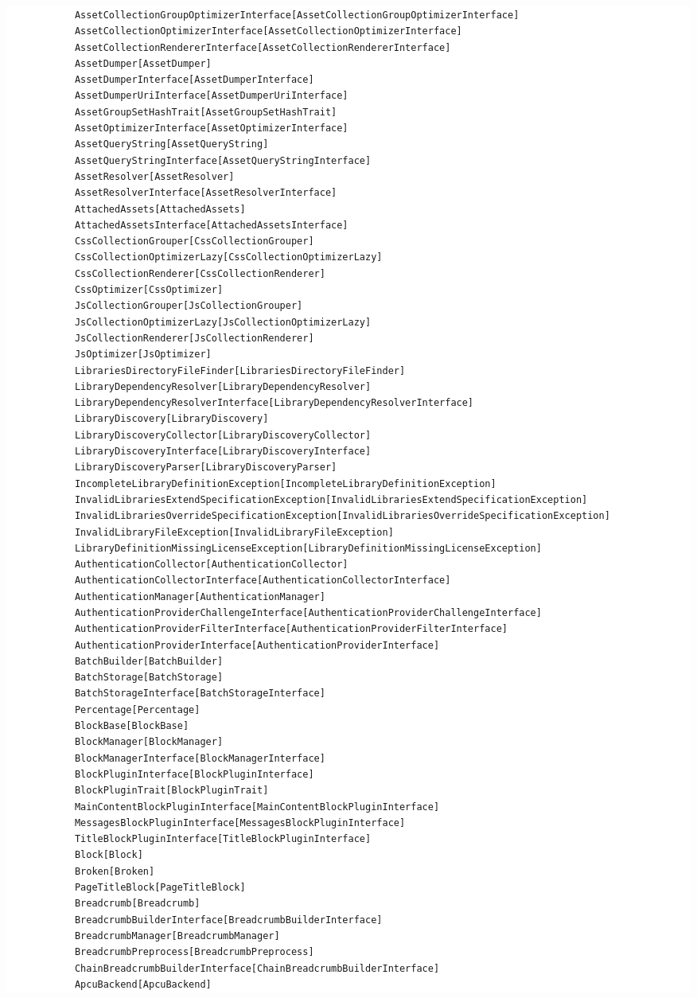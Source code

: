 ```mermaid
            AssetCollectionGroupOptimizerInterface[AssetCollectionGroupOptimizerInterface]
            AssetCollectionOptimizerInterface[AssetCollectionOptimizerInterface]
            AssetCollectionRendererInterface[AssetCollectionRendererInterface]
            AssetDumper[AssetDumper]
            AssetDumperInterface[AssetDumperInterface]
            AssetDumperUriInterface[AssetDumperUriInterface]
            AssetGroupSetHashTrait[AssetGroupSetHashTrait]
            AssetOptimizerInterface[AssetOptimizerInterface]
            AssetQueryString[AssetQueryString]
            AssetQueryStringInterface[AssetQueryStringInterface]
            AssetResolver[AssetResolver]
            AssetResolverInterface[AssetResolverInterface]
            AttachedAssets[AttachedAssets]
            AttachedAssetsInterface[AttachedAssetsInterface]
            CssCollectionGrouper[CssCollectionGrouper]
            CssCollectionOptimizerLazy[CssCollectionOptimizerLazy]
            CssCollectionRenderer[CssCollectionRenderer]
            CssOptimizer[CssOptimizer]
            JsCollectionGrouper[JsCollectionGrouper]
            JsCollectionOptimizerLazy[JsCollectionOptimizerLazy]
            JsCollectionRenderer[JsCollectionRenderer]
            JsOptimizer[JsOptimizer]
            LibrariesDirectoryFileFinder[LibrariesDirectoryFileFinder]
            LibraryDependencyResolver[LibraryDependencyResolver]
            LibraryDependencyResolverInterface[LibraryDependencyResolverInterface]
            LibraryDiscovery[LibraryDiscovery]
            LibraryDiscoveryCollector[LibraryDiscoveryCollector]
            LibraryDiscoveryInterface[LibraryDiscoveryInterface]
            LibraryDiscoveryParser[LibraryDiscoveryParser]
            IncompleteLibraryDefinitionException[IncompleteLibraryDefinitionException]
            InvalidLibrariesExtendSpecificationException[InvalidLibrariesExtendSpecificationException]
            InvalidLibrariesOverrideSpecificationException[InvalidLibrariesOverrideSpecificationException]
            InvalidLibraryFileException[InvalidLibraryFileException]
            LibraryDefinitionMissingLicenseException[LibraryDefinitionMissingLicenseException]
            AuthenticationCollector[AuthenticationCollector]
            AuthenticationCollectorInterface[AuthenticationCollectorInterface]
            AuthenticationManager[AuthenticationManager]
            AuthenticationProviderChallengeInterface[AuthenticationProviderChallengeInterface]
            AuthenticationProviderFilterInterface[AuthenticationProviderFilterInterface]
            AuthenticationProviderInterface[AuthenticationProviderInterface]
            BatchBuilder[BatchBuilder]
            BatchStorage[BatchStorage]
            BatchStorageInterface[BatchStorageInterface]
            Percentage[Percentage]
            BlockBase[BlockBase]
            BlockManager[BlockManager]
            BlockManagerInterface[BlockManagerInterface]
            BlockPluginInterface[BlockPluginInterface]
            BlockPluginTrait[BlockPluginTrait]
            MainContentBlockPluginInterface[MainContentBlockPluginInterface]
            MessagesBlockPluginInterface[MessagesBlockPluginInterface]
            TitleBlockPluginInterface[TitleBlockPluginInterface]
            Block[Block]
            Broken[Broken]
            PageTitleBlock[PageTitleBlock]
            Breadcrumb[Breadcrumb]
            BreadcrumbBuilderInterface[BreadcrumbBuilderInterface]
            BreadcrumbManager[BreadcrumbManager]
            BreadcrumbPreprocess[BreadcrumbPreprocess]
            ChainBreadcrumbBuilderInterface[ChainBreadcrumbBuilderInterface]
            ApcuBackend[ApcuBackend]
```